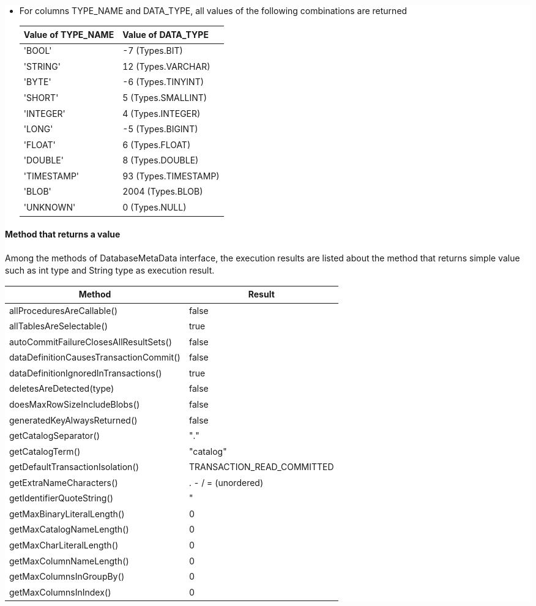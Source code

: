 
- For columns TYPE_NAME and DATA_TYPE, all values of the following combinations are returned

  | Value of TYPE_NAME       | Value of DATA_TYPE         |
  |---------------------|----------------------|
  | 'BOOL'              | -7 (Types.BIT)       |
  | 'STRING'            | 12 (Types.VARCHAR)   |
  | 'BYTE'              | -6 (Types.TINYINT)   |
  | 'SHORT'             | 5 (Types.SMALLINT)   |
  | 'INTEGER'           | 4 (Types.INTEGER)    |
  | 'LONG'              | -5 (Types.BIGINT)    |
  | 'FLOAT'             | 6 (Types.FLOAT)      |
  | 'DOUBLE'            | 8 (Types.DOUBLE)     |
  | 'TIMESTAMP'         | 93 (Types.TIMESTAMP) |
  | 'BLOB'              | 2004 (Types.BLOB)    |
  | 'UNKNOWN'           | 0 (Types.NULL)       |



#### Method that returns a value

Among the methods of DatabaseMetaData interface, the execution results are listed about the method that returns simple value such as int type and String type as execution result.

| Method                                               | Result                                                                               |
|---------------------------------------------------------|------------------------------------------------------------------------------------|
| allProceduresAreCallable()                              | false                                                                              |
| allTablesAreSelectable()                                | true                                                                               |
| autoCommitFailureClosesAllResultSets()                  | false                                                                              |
| dataDefinitionCausesTransactionCommit()                 | false                                                                              |
| dataDefinitionIgnoredInTransactions()                   | true                                                                               |
| deletesAreDetected(type)                                | false                                                                              |
| doesMaxRowSizeIncludeBlobs()                            | false                                                                              |
| generatedKeyAlwaysReturned()                            | false                                                                              |
| getCatalogSeparator()                                   | "."                                                                                |
| getCatalogTerm()                                        | "catalog"                                                                          |
| getDefaultTransactionIsolation()                        | TRANSACTION_READ_COMMITTED                                                |
| getExtraNameCharacters()                                | . - / = (unordered)                                                                   |
| getIdentifierQuoteString()                              | "                                                                                  |
| getMaxBinaryLiteralLength()                             | 0                                                                                  |
| getMaxCatalogNameLength()                               | 0                                                                                  |
| getMaxCharLiteralLength()                               | 0                                                                                  |
| getMaxColumnNameLength()                                | 0                                                                                  |
| getMaxColumnsInGroupBy()                                | 0                                                                                  |
| getMaxColumnsInIndex()                                  | 0                                                                                  |